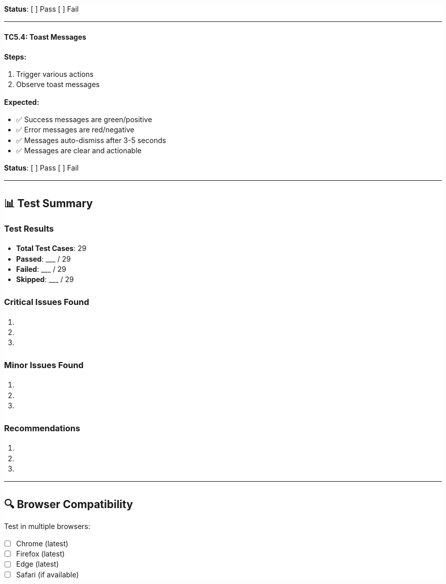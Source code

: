 **Status**: [ ] Pass [ ] Fail

---

#### TC5.4: Toast Messages
**Steps:**
1. Trigger various actions
2. Observe toast messages

**Expected:**
- ✅ Success messages are green/positive
- ✅ Error messages are red/negative
- ✅ Messages auto-dismiss after 3-5 seconds
- ✅ Messages are clear and actionable

**Status**: [ ] Pass [ ] Fail

---

## 📊 Test Summary

### Test Results
- **Total Test Cases**: 29
- **Passed**: ___ / 29
- **Failed**: ___ / 29
- **Skipped**: ___ / 29

### Critical Issues Found
1. 
2. 
3. 

### Minor Issues Found
1. 
2. 
3. 

### Recommendations
1. 
2. 
3. 

---

## 🔍 Browser Compatibility

Test in multiple browsers:
- [ ] Chrome (latest)
- [ ] Firefox (latest)
- [ ] Edge (latest)
- [ ] Safari (if available)
